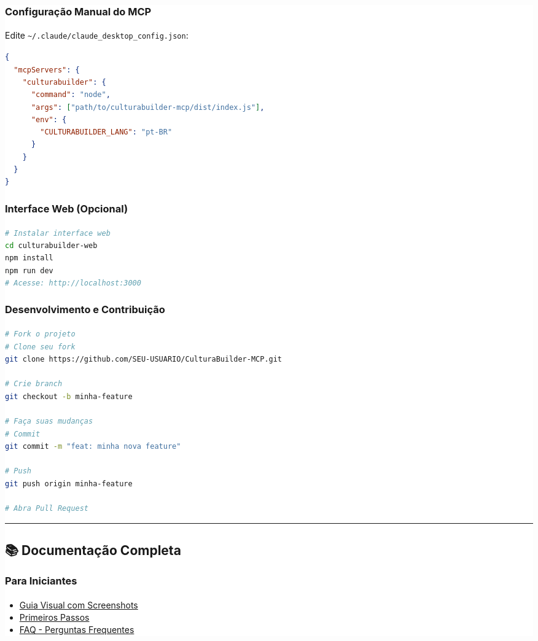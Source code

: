 ### Configuração Manual do MCP

Edite `~/.claude/claude_desktop_config.json`:

```json
{
  "mcpServers": {
    "culturabuilder": {
      "command": "node",
      "args": ["path/to/culturabuilder-mcp/dist/index.js"],
      "env": {
        "CULTURABUILDER_LANG": "pt-BR"
      }
    }
  }
}
```

### Interface Web (Opcional)

```bash
# Instalar interface web
cd culturabuilder-web
npm install
npm run dev
# Acesse: http://localhost:3000
```

### Desenvolvimento e Contribuição

```bash
# Fork o projeto
# Clone seu fork
git clone https://github.com/SEU-USUARIO/CulturaBuilder-MCP.git

# Crie branch
git checkout -b minha-feature

# Faça suas mudanças
# Commit
git commit -m "feat: minha nova feature"

# Push
git push origin minha-feature

# Abra Pull Request
```

---

## 📚 Documentação Completa

### Para Iniciantes
- [Guia Visual com Screenshots](docs/visual-guide.md)
- [Primeiros Passos](docs/getting-started.md)
- [FAQ - Perguntas Frequentes](docs/faq.md)
